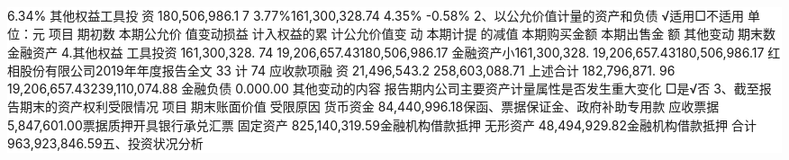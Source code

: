 6.34%
其他权益工具投
资
180,506,986.1
7
3.77%161,300,328.74
4.35%
-0.58%
2、以公允价值计量的资产和负债
√适用□不适用
单位：元
项目
期初数
本期公允价
值变动损益
计入权益的累
计公允价值变
动
本期计提
的减值
本期购买金额
本期出售金
额
其他变动
期末数
金融资产
4.其他权益
工具投资
161,300,328.
74
19,206,657.43180,506,986.17
金融资产小161,300,328.
19,206,657.43180,506,986.17
红相股份有限公司2019年年度报告全文
33
计
74
应收款项融
资
21,496,543.2
258,603,088.71
上述合计
182,796,871.
96
19,206,657.43239,110,074.88
金融负债
0.000.00
其他变动的内容
报告期内公司主要资产计量属性是否发生重大变化
□是√否
3、截至报告期末的资产权利受限情况
项目
期末账面价值
受限原因
货币资金
84,440,996.18保函、票据保证金、政府补助专用款
应收票据
5,847,601.00票据质押开具银行承兑汇票
固定资产
825,140,319.59金融机构借款抵押
无形资产
48,494,929.82金融机构借款抵押
合计
963,923,846.59五、投资状况分析